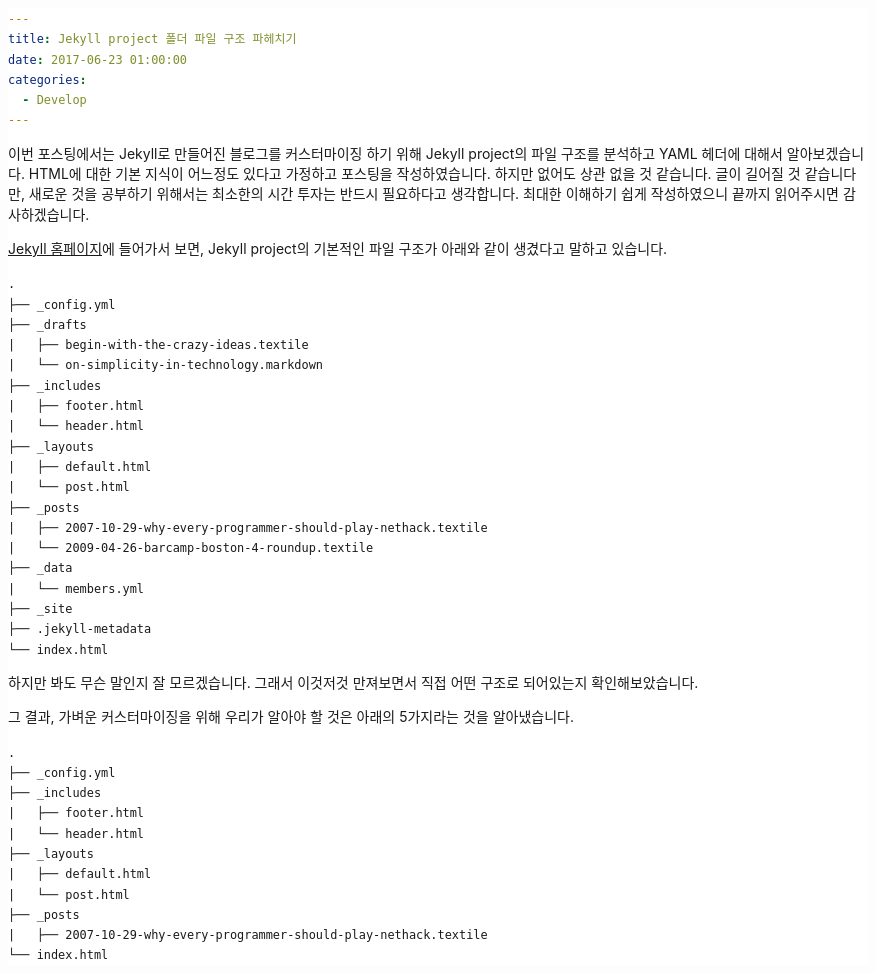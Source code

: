 ```yaml
---
title: Jekyll project 폴더 파일 구조 파헤치기
date: 2017-06-23 01:00:00
categories:
  - Develop
---
```

이번 포스팅에서는 Jekyll로 만들어진 블로그를 커스터마이징 하기 위해 Jekyll project의 파일 구조를 분석하고 YAML 헤더에 대해서 알아보겠습니다. HTML에 대한 기본 지식이 어느정도 있다고 가정하고 포스팅을 작성하였습니다. 하지만 없어도 상관 없을 것 같습니다. 글이 길어질 것 같습니다만, 새로운 것을 공부하기 위해서는 최소한의 시간 투자는 반드시 필요하다고 생각합니다. 최대한 이해하기 쉽게 작성하였으니 끝까지 읽어주시면 감사하겠습니다.

[Jekyll 홈페이지](http://jekyllrb-ko.github.io/docs/structure/)에 들어가서 보면, Jekyll project의 기본적인 파일 구조가 아래와 같이 생겼다고 말하고 있습니다.

	.
	├── _config.yml
	├── _drafts
	|   ├── begin-with-the-crazy-ideas.textile
	|   └── on-simplicity-in-technology.markdown
	├── _includes
	|   ├── footer.html
	|   └── header.html
	├── _layouts
	|   ├── default.html
	|   └── post.html
	├── _posts
	|   ├── 2007-10-29-why-every-programmer-should-play-nethack.textile
	|   └── 2009-04-26-barcamp-boston-4-roundup.textile
	├── _data
	|   └── members.yml
	├── _site
	├── .jekyll-metadata
	└── index.html

하지만 봐도 무슨 말인지 잘 모르겠습니다. 그래서 이것저것 만져보면서 직접 어떤 구조로 되어있는지 확인해보았습니다.

그 결과, 가벼운 커스터마이징을 위해 우리가 알아야 할 것은 아래의 5가지라는 것을 알아냈습니다.

	.
	├── _config.yml
	├── _includes
	|   ├── footer.html
	|   └── header.html
	├── _layouts
	|   ├── default.html
	|   └── post.html
	├── _posts
	|   ├── 2007-10-29-why-every-programmer-should-play-nethack.textile
	└── index.html
